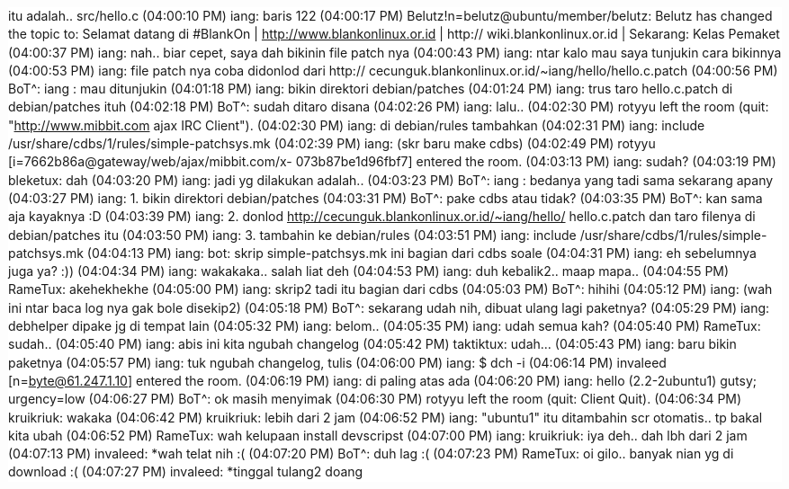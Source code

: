 itu adalah.. src/hello.c
(04:00:10 PM) iang: baris 122
(04:00:17 PM) Belutz!n=belutz@ubuntu/member/belutz: Belutz has changed the
topic to: Selamat datang di #BlankOn | http://www.blankonlinux.or.id | http://
wiki.blankonlinux.or.id | Sekarang: Kelas Pemaket
(04:00:37 PM) iang: nah.. biar cepet, saya dah bikinin file patch nya
(04:00:43 PM) iang: ntar kalo mau saya tunjukin cara bikinnya
(04:00:53 PM) iang: file patch nya coba didonlod dari http://
cecunguk.blankonlinux.or.id/~iang/hello/hello.c.patch
(04:00:56 PM) BoT^: iang : mau ditunjukin
(04:01:18 PM) iang: bikin direktori debian/patches
(04:01:24 PM) iang: trus taro hello.c.patch di debian/patches ituh
(04:02:18 PM) BoT^: sudah ditaro disana
(04:02:26 PM) iang: lalu..
(04:02:30 PM) rotyyu left the room (quit: "http://www.mibbit.com ajax IRC
Client").
(04:02:30 PM) iang: di debian/rules tambahkan
(04:02:31 PM) iang: include /usr/share/cdbs/1/rules/simple-patchsys.mk
(04:02:39 PM) iang: (skr baru make cdbs)
(04:02:49 PM) rotyyu [i=7662b86a@gateway/web/ajax/mibbit.com/x-
073b87be1d96fbf7] entered the room.
(04:03:13 PM) iang: sudah?
(04:03:19 PM) bleketux: dah
(04:03:20 PM) iang: jadi yg dilakukan adalah..
(04:03:23 PM) BoT^: iang : bedanya yang tadi sama sekarang apany
(04:03:27 PM) iang: 1. bikin direktori debian/patches
(04:03:31 PM) BoT^: pake cdbs atau tidak?
(04:03:35 PM) BoT^: kan sama aja kayaknya :D
(04:03:39 PM) iang: 2. donlod http://cecunguk.blankonlinux.or.id/~iang/hello/
hello.c.patch dan taro filenya di debian/patches itu
(04:03:50 PM) iang: 3. tambahin ke debian/rules
(04:03:51 PM) iang: include /usr/share/cdbs/1/rules/simple-patchsys.mk
(04:04:13 PM) iang: bot: skrip simple-patchsys.mk ini bagian dari cdbs soale
(04:04:31 PM) iang: eh sebelumnya juga ya? :))
(04:04:34 PM) iang: wakakaka.. salah liat deh
(04:04:53 PM) iang: duh kebalik2.. maap mapa..
(04:04:55 PM) RameTux: akehekhekhe
(04:05:00 PM) iang: skrip2 tadi itu bagian dari cdbs
(04:05:03 PM) BoT^: hihihi
(04:05:12 PM) iang: (wah ini ntar baca log nya gak bole disekip2)
(04:05:18 PM) BoT^: sekarang udah nih, dibuat ulang lagi paketnya?
(04:05:29 PM) iang: debhelper dipake jg di tempat lain
(04:05:32 PM) iang: belom..
(04:05:35 PM) iang: udah semua kah?
(04:05:40 PM) RameTux: sudah..
(04:05:40 PM) iang: abis ini kita ngubah changelog
(04:05:42 PM) taktiktux:  udah...
(04:05:43 PM) iang: baru bikin paketnya
(04:05:57 PM) iang: tuk ngubah changelog, tulis
(04:06:00 PM) iang: $ dch -i
(04:06:14 PM) invaleed [n=byte@61.247.1.10] entered the room.
(04:06:19 PM) iang: di paling atas ada
(04:06:20 PM) iang: hello (2.2-2ubuntu1) gutsy; urgency=low
(04:06:27 PM) BoT^: ok masih menyimak
(04:06:30 PM) rotyyu left the room (quit: Client Quit).
(04:06:34 PM) kruikriuk: wakaka
(04:06:42 PM) kruikriuk: lebih dari 2 jam
(04:06:52 PM) iang: "ubuntu1" itu ditambahin scr otomatis.. tp bakal kita ubah
(04:06:52 PM) RameTux: wah kelupaan install devscripst
(04:07:00 PM) iang: kruikriuk: iya deh.. dah lbh dari 2 jam
(04:07:13 PM) invaleed: *wah telat nih :(
(04:07:20 PM) BoT^: duh lag :(
(04:07:23 PM) RameTux: oi gilo.. banyak nian yg di download :(
(04:07:27 PM) invaleed: *tinggal tulang2 doang